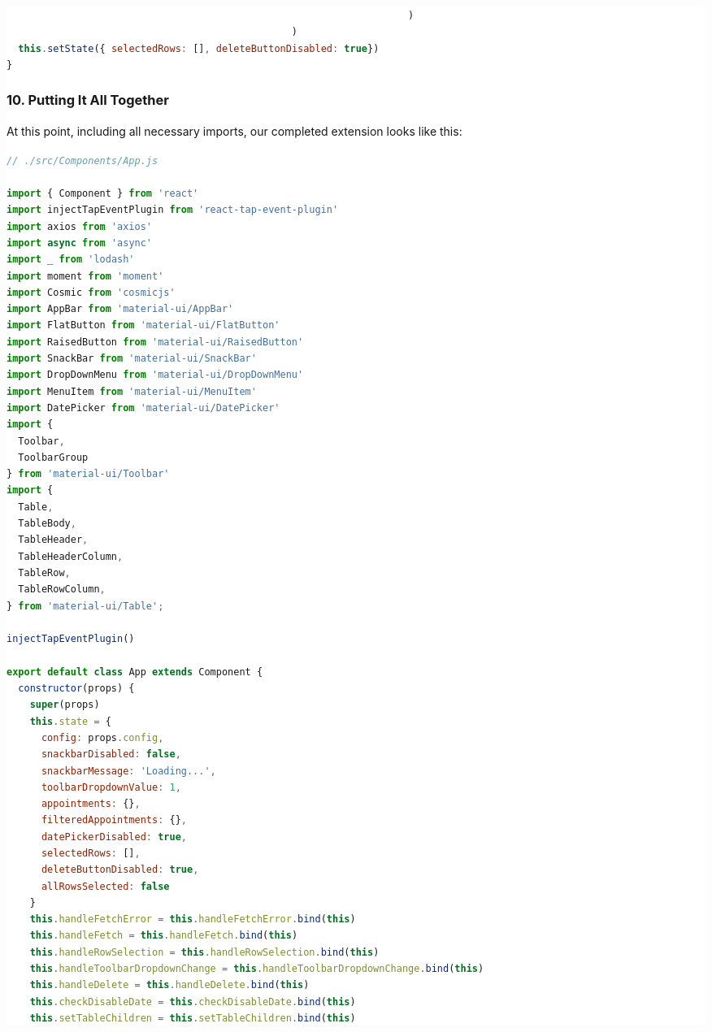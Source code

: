 ```js
                                                                     )
                                                 )
  this.setState({ selectedRows: [], deleteButtonDisabled: true})
}
```

### 10. Putting It All Together

At this point, including all necessary imports, our completed extension looks like this:

```jsx
// ./src/Components/App.js

import { Component } from 'react'
import injectTapEventPlugin from 'react-tap-event-plugin'
import axios from 'axios'
import async from 'async'
import _ from 'lodash'
import moment from 'moment'
import Cosmic from 'cosmicjs'
import AppBar from 'material-ui/AppBar'
import FlatButton from 'material-ui/FlatButton'
import RaisedButton from 'material-ui/RaisedButton'
import SnackBar from 'material-ui/SnackBar'
import DropDownMenu from 'material-ui/DropDownMenu'
import MenuItem from 'material-ui/MenuItem'
import DatePicker from 'material-ui/DatePicker'
import {
  Toolbar,
  ToolbarGroup
} from 'material-ui/Toolbar'
import {
  Table,
  TableBody,
  TableHeader,
  TableHeaderColumn,
  TableRow,
  TableRowColumn,
} from 'material-ui/Table';

injectTapEventPlugin()

export default class App extends Component {
  constructor(props) {
    super(props)
    this.state = {
      config: props.config,
      snackbarDisabled: false,
      snackbarMessage: 'Loading...',
      toolbarDropdownValue: 1,
      appointments: {},
      filteredAppointments: {},
      datePickerDisabled: true,
      selectedRows: [],
      deleteButtonDisabled: true,
      allRowsSelected: false
    }
    this.handleFetchError = this.handleFetchError.bind(this)
    this.handleFetch = this.handleFetch.bind(this)
    this.handleRowSelection = this.handleRowSelection.bind(this)
    this.handleToolbarDropdownChange = this.handleToolbarDropdownChange.bind(this)
    this.handleDelete = this.handleDelete.bind(this)
    this.checkDisableDate = this.checkDisableDate.bind(this)
    this.setTableChildren = this.setTableChildren.bind(this)
```